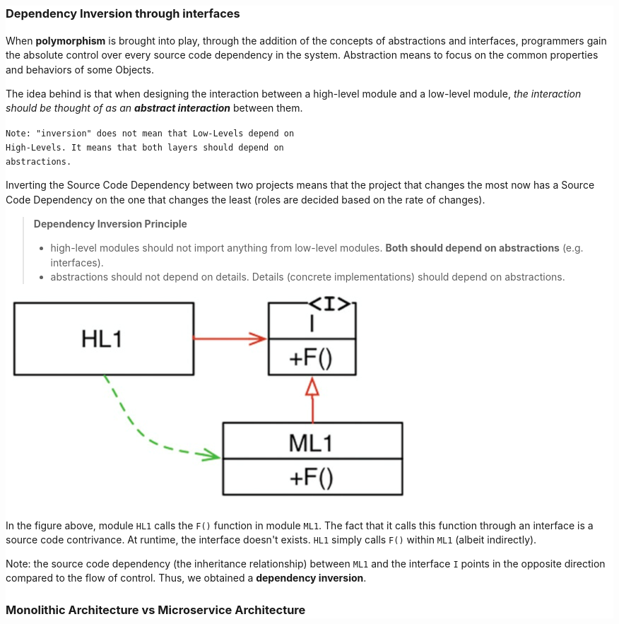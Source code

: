 
### Dependency Inversion through interfaces
When **polymorphism** is brought into play, through the addition of the concepts of 
abstractions and interfaces, programmers gain the absolute control over every source 
code dependency in the system. Abstraction means to focus on the common properties 
and behaviors of some Objects.

The idea behind is that when designing the interaction between a high-level
module and a low-level module, _the interaction should be thought of as an
**abstract interaction**_ between them.

<code>Note: "inversion" does not mean that Low-Levels depend on High-Levels.
It means that both layers should depend on abstractions.</code>

Inverting the Source Code Dependency between two projects means that the 
project that changes the most now has a Source Code Dependency on the one
that changes the least (roles are decided based on the rate of changes).

> **Dependency Inversion Principle**
> - high-level modules should not import anything from low-level modules. 
**Both should depend on abstractions** (e.g. interfaces).
> - abstractions should not depend on details. Details (concrete implementations)
should depend on abstractions.

![](images/functionstoobjects/dependency-inversion.png)

In the figure above, module <code>HL1</code> calls the <code>F()</code> function in 
module <code>ML1</code>. The fact that it calls this function through an interface
is a source code contrivance. At runtime, the interface doesn't exists. 
<code>HL1</code> simply calls <code>F()</code> within <code>ML1</code> 
(albeit indirectly).

Note: the source code dependency (the inheritance relationship) between 
<code>ML1</code> and the interface <code>I</code> points in the opposite direction 
compared to the flow of control. Thus, we obtained a **dependency inversion**.

### Monolithic Architecture vs Microservice Architecture
